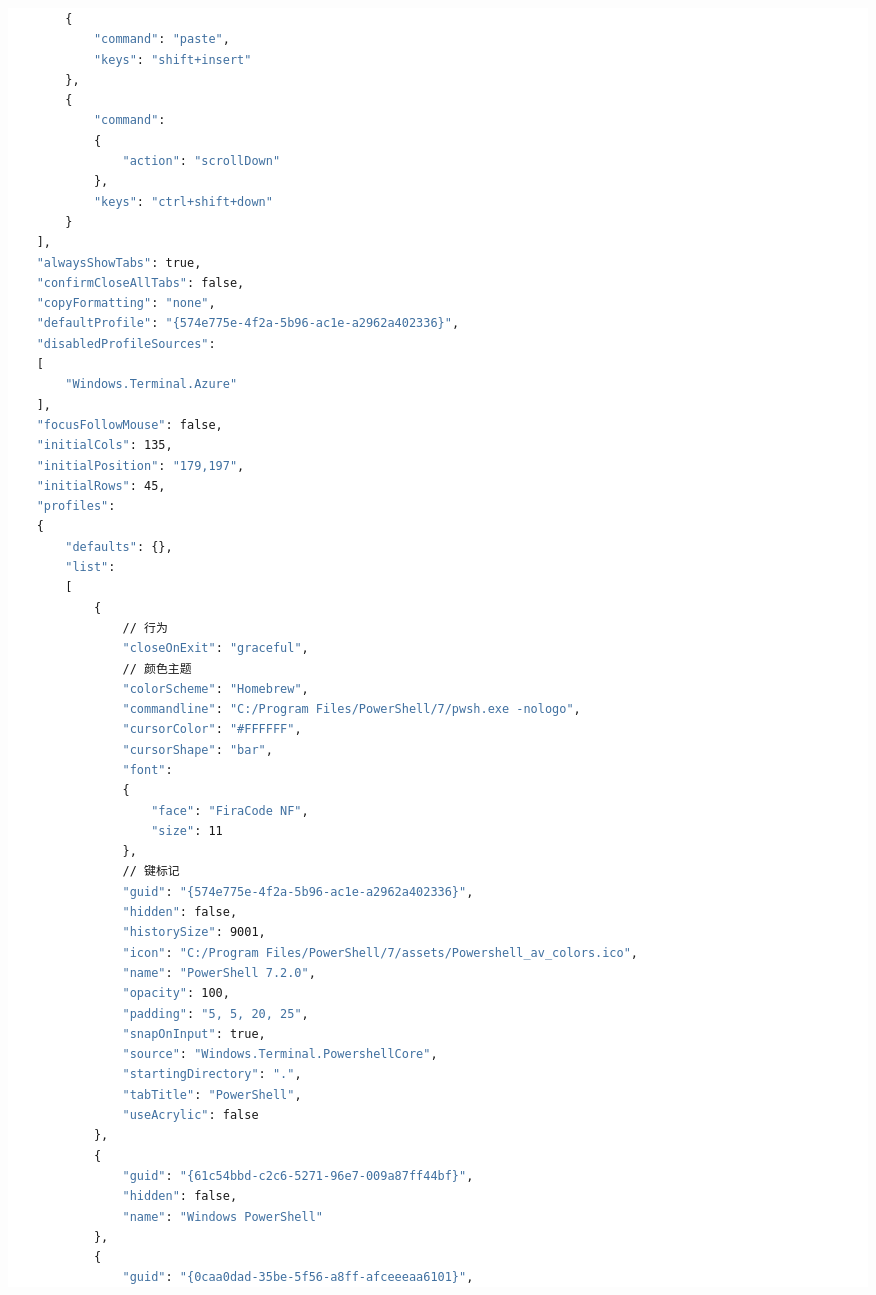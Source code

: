 ```cmd
        {
            "command": "paste",
            "keys": "shift+insert"
        },
        {
            "command": 
            {
                "action": "scrollDown"
            },
            "keys": "ctrl+shift+down"
        }
    ],
    "alwaysShowTabs": true,
    "confirmCloseAllTabs": false,
    "copyFormatting": "none",
    "defaultProfile": "{574e775e-4f2a-5b96-ac1e-a2962a402336}",
    "disabledProfileSources": 
    [
        "Windows.Terminal.Azure"
    ],
    "focusFollowMouse": false,
    "initialCols": 135,
    "initialPosition": "179,197",
    "initialRows": 45,
    "profiles": 
    {
        "defaults": {},
        "list": 
        [
            {
                // 行为
                "closeOnExit": "graceful",
                // 颜色主题
                "colorScheme": "Homebrew",
                "commandline": "C:/Program Files/PowerShell/7/pwsh.exe -nologo",
                "cursorColor": "#FFFFFF",
                "cursorShape": "bar",
                "font": 
                {
                    "face": "FiraCode NF",
                    "size": 11
                },
                // 键标记
                "guid": "{574e775e-4f2a-5b96-ac1e-a2962a402336}",
                "hidden": false,
                "historySize": 9001,
                "icon": "C:/Program Files/PowerShell/7/assets/Powershell_av_colors.ico",
                "name": "PowerShell 7.2.0",
                "opacity": 100,
                "padding": "5, 5, 20, 25",
                "snapOnInput": true,
                "source": "Windows.Terminal.PowershellCore",
                "startingDirectory": ".",
                "tabTitle": "PowerShell",
                "useAcrylic": false
            },
            {
                "guid": "{61c54bbd-c2c6-5271-96e7-009a87ff44bf}",
                "hidden": false,
                "name": "Windows PowerShell"
            },
            {
                "guid": "{0caa0dad-35be-5f56-a8ff-afceeeaa6101}",
```